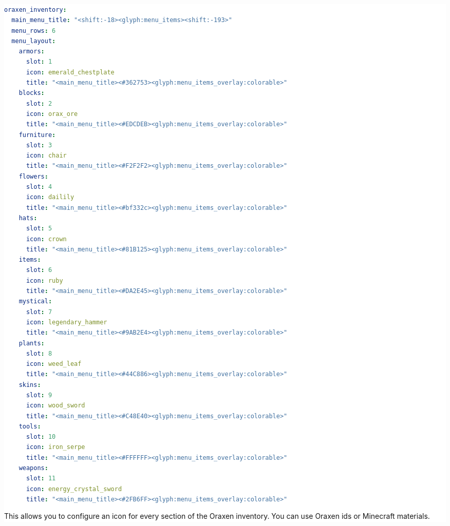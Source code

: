 ```yaml
oraxen_inventory:
  main_menu_title: "<shift:-18><glyph:menu_items><shift:-193>"
  menu_rows: 6
  menu_layout:
    armors:
      slot: 1
      icon: emerald_chestplate
      title: "<main_menu_title><#362753><glyph:menu_items_overlay:colorable>"
    blocks:
      slot: 2
      icon: orax_ore
      title: "<main_menu_title><#EDCDEB><glyph:menu_items_overlay:colorable>"
    furniture:
      slot: 3
      icon: chair
      title: "<main_menu_title><#F2F2F2><glyph:menu_items_overlay:colorable>"
    flowers:
      slot: 4
      icon: dailily
      title: "<main_menu_title><#bf332c><glyph:menu_items_overlay:colorable>"
    hats:
      slot: 5
      icon: crown
      title: "<main_menu_title><#81B125><glyph:menu_items_overlay:colorable>"
    items:
      slot: 6
      icon: ruby
      title: "<main_menu_title><#DA2E45><glyph:menu_items_overlay:colorable>"
    mystical:
      slot: 7
      icon: legendary_hammer
      title: "<main_menu_title><#9AB2E4><glyph:menu_items_overlay:colorable>"
    plants:
      slot: 8
      icon: weed_leaf
      title: "<main_menu_title><#44C886><glyph:menu_items_overlay:colorable>"
    skins:
      slot: 9
      icon: wood_sword
      title: "<main_menu_title><#C48E40><glyph:menu_items_overlay:colorable>"
    tools:
      slot: 10
      icon: iron_serpe
      title: "<main_menu_title><#FFFFFF><glyph:menu_items_overlay:colorable>"
    weapons:
      slot: 11
      icon: energy_crystal_sword
      title: "<main_menu_title><#2FB6FF><glyph:menu_items_overlay:colorable>"
```

This allows you to configure an icon for every section of the Oraxen inventory. You can use Oraxen ids or Minecraft materials.

